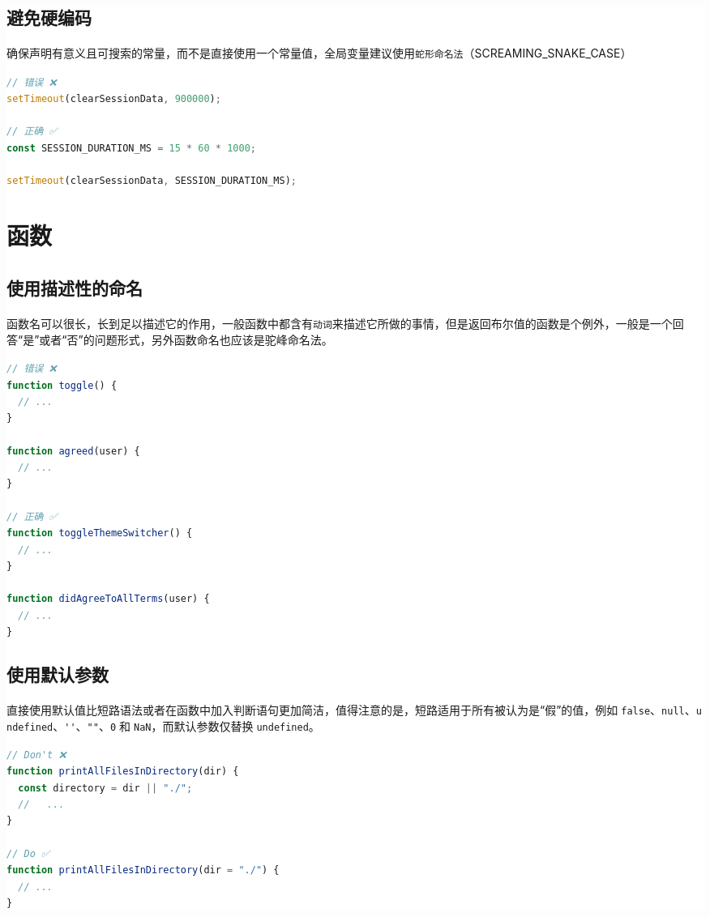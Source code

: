 ## 避免硬编码

确保声明有意义且可搜索的常量，而不是直接使用一个常量值，全局变量建议使用`蛇形命名法`（SCREAMING_SNAKE_CASE）

```javascript
// 错误 ❌
setTimeout(clearSessionData, 900000);

// 正确 ✅
const SESSION_DURATION_MS = 15 * 60 * 1000;

setTimeout(clearSessionData, SESSION_DURATION_MS);
```

# 函数

## 使用描述性的命名

函数名可以很长，长到足以描述它的作用，一般函数中都含有`动词`来描述它所做的事情，但是返回布尔值的函数是个例外，一般是一个回答“是”或者“否”的问题形式，另外函数命名也应该是驼峰命名法。

```javascript
// 错误 ❌
function toggle() {
  // ...
}

function agreed(user) {
  // ...
}

// 正确 ✅
function toggleThemeSwitcher() {
  // ...
}

function didAgreeToAllTerms(user) {
  // ...
}
```

## 使用默认参数

直接使用默认值比短路语法或者在函数中加入判断语句更加简洁，值得注意的是，短路适用于所有被认为是“假”的值，例如 `false`、`null`、`undefined`、`''`、`""`、`0` 和 `NaN`，而默认参数仅替换 `undefined`。

```javascript
// Don't ❌
function printAllFilesInDirectory(dir) {
  const directory = dir || "./";
  //   ...
}

// Do ✅
function printAllFilesInDirectory(dir = "./") {
  // ...
}
```

